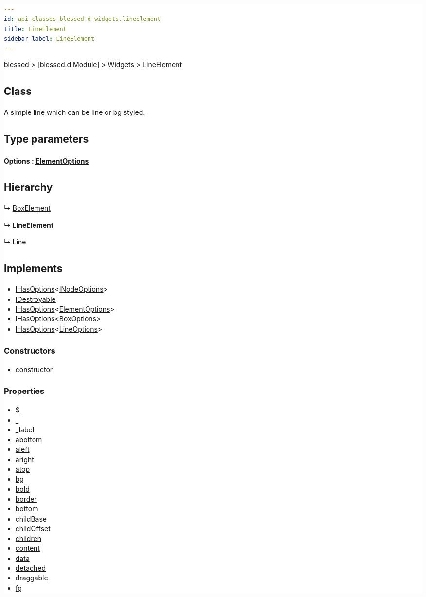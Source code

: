 ```yaml
---
id: api-classes-blessed-d-widgets.lineelement
title: LineElement
sidebar_label: LineElement
---
```


[blessed](api-readme.md) > [[blessed.d Module]](api-modules-blessed-d-module.md) > [Widgets](api-modules-blessed-d-widgets.md) > [LineElement](api-classes-blessed-d-widgets.lineelement.md)

## Class

A simple line which can be line or bg styled.

## Type parameters
#### Options :  [ElementOptions](api-interfaces-blessed-d-widgets.elementoptions.md)
## Hierarchy

↳  [BoxElement](api-classes-blessed-d-widgets.boxelement.md)

**↳ LineElement**

↳  [Line](api-classes-blessed-d-widget.line.md)

## Implements

* [IHasOptions](api-interfaces-blessed-d-widgets.ihasoptions.md)<[INodeOptions](api-interfaces-blessed-d-widgets.inodeoptions.md)>
* [IDestroyable](api-interfaces-blessed-d-widgets.idestroyable.md)
* [IHasOptions](api-interfaces-blessed-d-widgets.ihasoptions.md)<[ElementOptions](api-interfaces-blessed-d-widgets.elementoptions.md)>
* [IHasOptions](api-interfaces-blessed-d-widgets.ihasoptions.md)<[BoxOptions](api-interfaces-blessed-d-widgets.boxoptions.md)>
* [IHasOptions](api-interfaces-blessed-d-widgets.ihasoptions.md)<[LineOptions](api-interfaces-blessed-d-widgets.lineoptions.md)>

### Constructors

* [constructor](api-classes-blessed-d-widgets.lineelement.md#constructor)

### Properties

* [$](api-classes-blessed-d-widgets.lineelement.md#_)
* [_](api-classes-blessed-d-widgets.lineelement.md#_-1)
* [_label](api-classes-blessed-d-widgets.lineelement.md#_label)
* [abottom](api-classes-blessed-d-widgets.lineelement.md#abottom)
* [aleft](api-classes-blessed-d-widgets.lineelement.md#aleft)
* [aright](api-classes-blessed-d-widgets.lineelement.md#aright)
* [atop](api-classes-blessed-d-widgets.lineelement.md#atop)
* [bg](api-classes-blessed-d-widgets.lineelement.md#bg)
* [bold](api-classes-blessed-d-widgets.lineelement.md#bold)
* [border](api-classes-blessed-d-widgets.lineelement.md#border)
* [bottom](api-classes-blessed-d-widgets.lineelement.md#bottom)
* [childBase](api-classes-blessed-d-widgets.lineelement.md#childbase)
* [childOffset](api-classes-blessed-d-widgets.lineelement.md#childoffset)
* [children](api-classes-blessed-d-widgets.lineelement.md#children)
* [content](api-classes-blessed-d-widgets.lineelement.md#content)
* [data](api-classes-blessed-d-widgets.lineelement.md#data)
* [detached](api-classes-blessed-d-widgets.lineelement.md#detached)
* [draggable](api-classes-blessed-d-widgets.lineelement.md#draggable)
* [fg](api-classes-blessed-d-widgets.lineelement.md#fg)

[index: `string`]: `any`
[index: `string`]: `any`
[index: `string`]: `any`